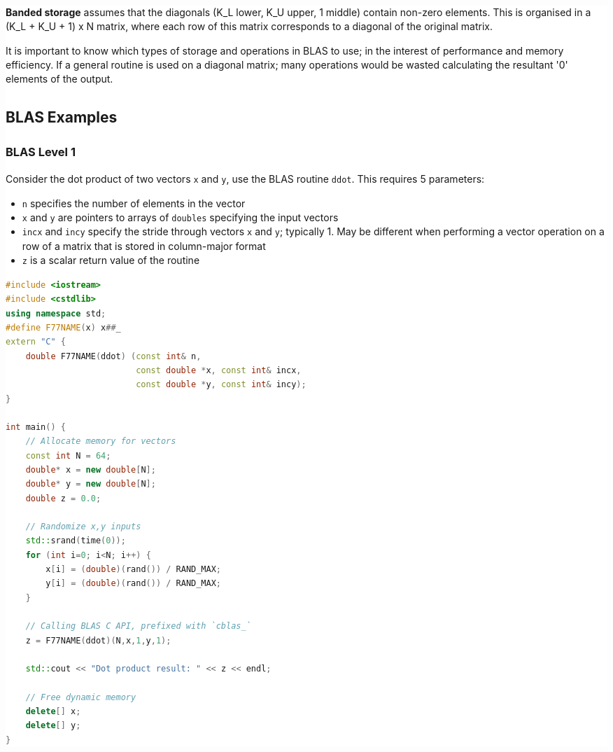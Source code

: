 **Banded storage** assumes that the diagonals (K_L lower, K_U upper, 1 middle) contain non-zero elements. This is organised in a (K_L + K_U + 1) x N matrix, where each row of this matrix corresponds to a diagonal of the original matrix.

It is important to know which types of storage and operations in BLAS to use; in the interest of performance and memory efficiency. If a general routine is used on a diagonal matrix; many operations would be wasted calculating the resultant '0' elements of the output.

## BLAS Examples

### BLAS Level 1

Consider the dot product of two vectors `x` and `y`, use the BLAS routine `ddot`. This requires 5 parameters:

* `n` specifies the number of elements in the vector
* `x` and `y` are pointers to arrays of `doubles` specifying the input vectors
* `incx` and `incy` specify the stride through vectors `x` and `y`; typically 1. May be different when performing a vector operation on a row of a matrix that is stored in column-major format
* `z` is a scalar return value of the routine

```cpp
#include <iostream>
#include <cstdlib>
using namespace std;
#define F77NAME(x) x##_
extern "C" {
    double F77NAME(ddot) (const int& n,
                          const double *x, const int& incx,
                          const double *y, const int& incy);
}

int main() {
    // Allocate memory for vectors
    const int N = 64;
    double* x = new double[N];
    double* y = new double[N];
    double z = 0.0;

    // Randomize x,y inputs
    std::srand(time(0));
    for (int i=0; i<N; i++) {
        x[i] = (double)(rand()) / RAND_MAX;
        y[i] = (double)(rand()) / RAND_MAX;
    }

    // Calling BLAS C API, prefixed with `cblas_`
    z = F77NAME(ddot)(N,x,1,y,1);

    std::cout << "Dot product result: " << z << endl;

    // Free dynamic memory
    delete[] x;
    delete[] y;
}
```
